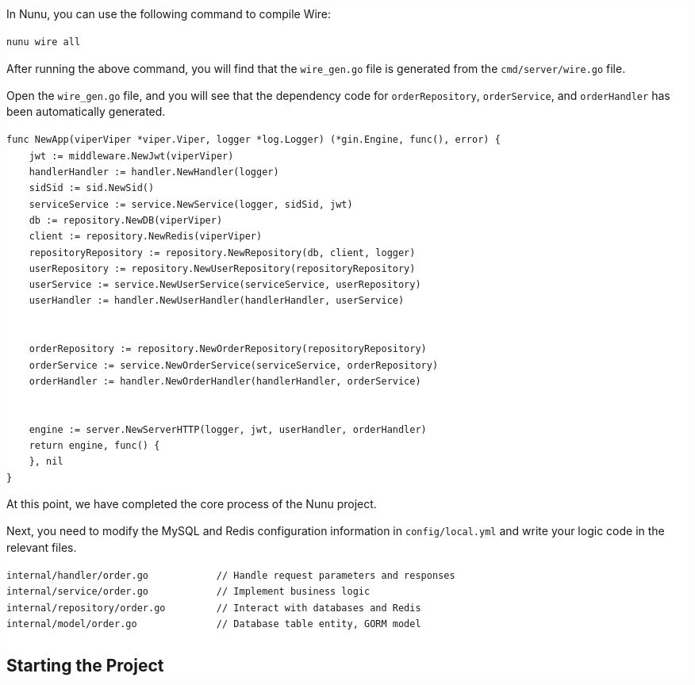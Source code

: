 In Nunu, you can use the following command to compile Wire:

```bash
nunu wire all
```

After running the above command, you will find that the `wire_gen.go` file is generated from the `cmd/server/wire.go`
file.

Open the `wire_gen.go` file, and you will see that the dependency code for `orderRepository`, `orderService`,
and `orderHandler` has been automatically generated.

```
func NewApp(viperViper *viper.Viper, logger *log.Logger) (*gin.Engine, func(), error) {
	jwt := middleware.NewJwt(viperViper)
	handlerHandler := handler.NewHandler(logger)
	sidSid := sid.NewSid()
	serviceService := service.NewService(logger, sidSid, jwt)
	db := repository.NewDB(viperViper)
	client := repository.NewRedis(viperViper)
	repositoryRepository := repository.NewRepository(db, client, logger)
	userRepository := repository.NewUserRepository(repositoryRepository)
	userService := service.NewUserService(serviceService, userRepository)
	userHandler := handler.NewUserHandler(handlerHandler, userService)
	
	
	orderRepository := repository.NewOrderRepository(repositoryRepository)
	orderService := service.NewOrderService(serviceService, orderRepository)
	orderHandler := handler.NewOrderHandler(handlerHandler, orderService)
	
	
	engine := server.NewServerHTTP(logger, jwt, userHandler, orderHandler)
	return engine, func() {
	}, nil
}

```

At this point, we have completed the core process of the Nunu project.

Next, you need to modify the MySQL and Redis configuration information in `config/local.yml` and write your logic code
in the relevant files.

```
internal/handler/order.go            // Handle request parameters and responses
internal/service/order.go            // Implement business logic
internal/repository/order.go         // Interact with databases and Redis
internal/model/order.go              // Database table entity, GORM model
```

## Starting the Project

